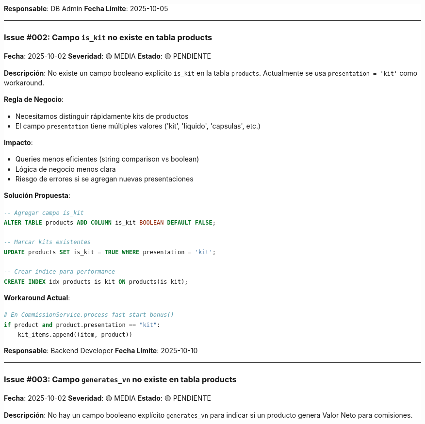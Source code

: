 **Responsable**: DB Admin
**Fecha Límite**: 2025-10-05

---

### Issue #002: Campo `is_kit` no existe en tabla products
**Fecha**: 2025-10-02
**Severidad**: 🟡 MEDIA
**Estado**: 🟡 PENDIENTE

**Descripción**:
No existe un campo booleano explícito `is_kit` en la tabla `products`. Actualmente se usa `presentation = 'kit'` como workaround.

**Regla de Negocio**:
- Necesitamos distinguir rápidamente kits de productos
- El campo `presentation` tiene múltiples valores ('kit', 'liquido', 'capsulas', etc.)

**Impacto**:
- Queries menos eficientes (string comparison vs boolean)
- Lógica de negocio menos clara
- Riesgo de errores si se agregan nuevas presentaciones

**Solución Propuesta**:
```sql
-- Agregar campo is_kit
ALTER TABLE products ADD COLUMN is_kit BOOLEAN DEFAULT FALSE;

-- Marcar kits existentes
UPDATE products SET is_kit = TRUE WHERE presentation = 'kit';

-- Crear índice para performance
CREATE INDEX idx_products_is_kit ON products(is_kit);
```

**Workaround Actual**:
```python
# En CommissionService.process_fast_start_bonus()
if product and product.presentation == "kit":
    kit_items.append((item, product))
```

**Responsable**: Backend Developer
**Fecha Límite**: 2025-10-10

---

### Issue #003: Campo `generates_vn` no existe en tabla products
**Fecha**: 2025-10-02
**Severidad**: 🟡 MEDIA
**Estado**: 🟡 PENDIENTE

**Descripción**:
No hay un campo booleano explícito `generates_vn` para indicar si un producto genera Valor Neto para comisiones.

